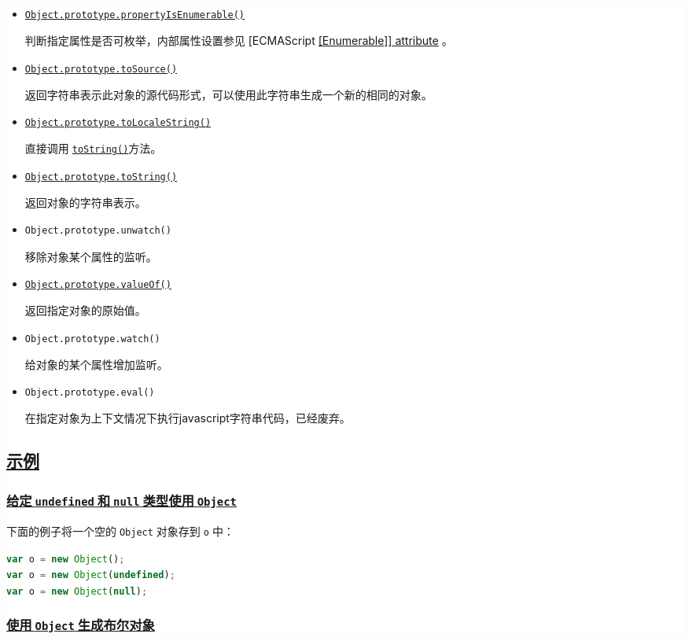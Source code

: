 - [`Object.prototype.propertyIsEnumerable()`](https://developer.mozilla.org/zh-CN/docs/Web/JavaScript/Reference/Global_Objects/Object/propertyIsEnumerable)

  判断指定属性是否可枚举，内部属性设置参见 [ECMAScript [[Enumerable\]] attribute](https://developer.mozilla.org/zh-CN/docs/Web/JavaScript/Data_structures#properties) 。

- [`Object.prototype.toSource()`](https://developer.mozilla.org/zh-CN/docs/Web/JavaScript/Reference/Global_Objects/Object/toSource) 

  返回字符串表示此对象的源代码形式，可以使用此字符串生成一个新的相同的对象。

- [`Object.prototype.toLocaleString()`](https://developer.mozilla.org/zh-CN/docs/Web/JavaScript/Reference/Global_Objects/Object/toLocaleString)

  直接调用 [`toString()`](https://developer.mozilla.org/zh-CN/docs/Web/JavaScript/Reference/Global_Objects/Object/toString)方法。

- [`Object.prototype.toString()`](https://developer.mozilla.org/zh-CN/docs/Web/JavaScript/Reference/Global_Objects/Object/toString)

  返回对象的字符串表示。

- `Object.prototype.unwatch()` 

  移除对象某个属性的监听。

- [`Object.prototype.valueOf()`](https://developer.mozilla.org/zh-CN/docs/Web/JavaScript/Reference/Global_Objects/Object/valueOf)

  返回指定对象的原始值。

- `Object.prototype.watch()` 

  给对象的某个属性增加监听。

- `Object.prototype.eval()` 

  在指定对象为上下文情况下执行javascript字符串代码，已经废弃。

## [示例](https://developer.mozilla.org/zh-CN/docs/Web/JavaScript/Reference/Global_Objects/Object#examples)

### [给定 `undefined` 和 `null` 类型使用 `Object`](https://developer.mozilla.org/zh-CN/docs/Web/JavaScript/Reference/Global_Objects/Object#example.3a_using_object_given_undefined_and_null_types)

下面的例子将一个空的 `Object` 对象存到 `o` 中：

```js
var o = new Object();
var o = new Object(undefined);
var o = new Object(null);
```

### [使用 `Object` 生成布尔对象](https://developer.mozilla.org/zh-CN/docs/Web/JavaScript/Reference/Global_Objects/Object#使用_object_生成布尔对象)


  [propKey]: true,
  ['a' + 'bc']: 123
  [lastWord]: 'world'
  [keyA]: 'valueA',
  [keyB]: 'valueB'